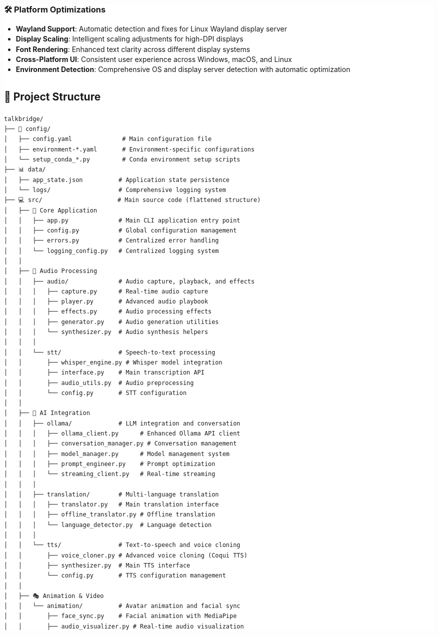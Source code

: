 ### 🛠️ **Platform Optimizations**

- **Wayland Support**: Automatic detection and fixes for Linux Wayland display server
- **Display Scaling**: Intelligent scaling adjustments for high-DPI displays
- **Font Rendering**: Enhanced text clarity across different display systems
- **Cross-Platform UI**: Consistent user experience across Windows, macOS, and Linux
- **Environment Detection**: Comprehensive OS and display server detection with automatic optimization

## 📁 Project Structure

```text
talkbridge/
├── 🔧 config/
│   ├── config.yaml              # Main configuration file
│   ├── environment-*.yaml       # Environment-specific configurations
│   └── setup_conda_*.py         # Conda environment setup scripts
├── 📊 data/
│   ├── app_state.json          # Application state persistence
│   └── logs/                   # Comprehensive logging system
├── 💻 src/                     # Main source code (flattened structure)
│   ├── 🎯 Core Application
│   │   ├── app.py              # Main CLI application entry point
│   │   ├── config.py           # Global configuration management
│   │   ├── errors.py           # Centralized error handling
│   │   └── logging_config.py   # Centralized logging system
│   │
│   ├── 🎵 Audio Processing
│   │   ├── audio/              # Audio capture, playback, and effects
│   │   │   ├── capture.py      # Real-time audio capture
│   │   │   ├── player.py       # Advanced audio playbook
│   │   │   ├── effects.py      # Audio processing effects
│   │   │   ├── generator.py    # Audio generation utilities
│   │   │   └── synthesizer.py  # Audio synthesis helpers
│   │   │
│   │   └── stt/                # Speech-to-text processing
│   │       ├── whisper_engine.py # Whisper model integration
│   │       ├── interface.py    # Main transcription API
│   │       ├── audio_utils.py  # Audio preprocessing
│   │       └── config.py       # STT configuration
│   │
│   ├── 🤖 AI Integration
│   │   ├── ollama/             # LLM integration and conversation
│   │   │   ├── ollama_client.py      # Enhanced Ollama API client
│   │   │   ├── conversation_manager.py # Conversation management
│   │   │   ├── model_manager.py      # Model management system
│   │   │   ├── prompt_engineer.py    # Prompt optimization
│   │   │   └── streaming_client.py   # Real-time streaming
│   │   │
│   │   ├── translation/        # Multi-language translation
│   │   │   ├── translator.py   # Main translation interface
│   │   │   ├── offline_translator.py # Offline translation
│   │   │   └── language_detector.py  # Language detection
│   │   │
│   │   └── tts/                # Text-to-speech and voice cloning
│   │       ├── voice_cloner.py # Advanced voice cloning (Coqui TTS)
│   │       ├── synthesizer.py  # Main TTS interface
│   │       └── config.py       # TTS configuration management
│   │
│   ├── 🎭 Animation & Video
│   │   └── animation/          # Avatar animation and facial sync
│   │       ├── face_sync.py    # Facial animation with MediaPipe
│   │       ├── audio_visualizer.py # Real-time audio visualization
```